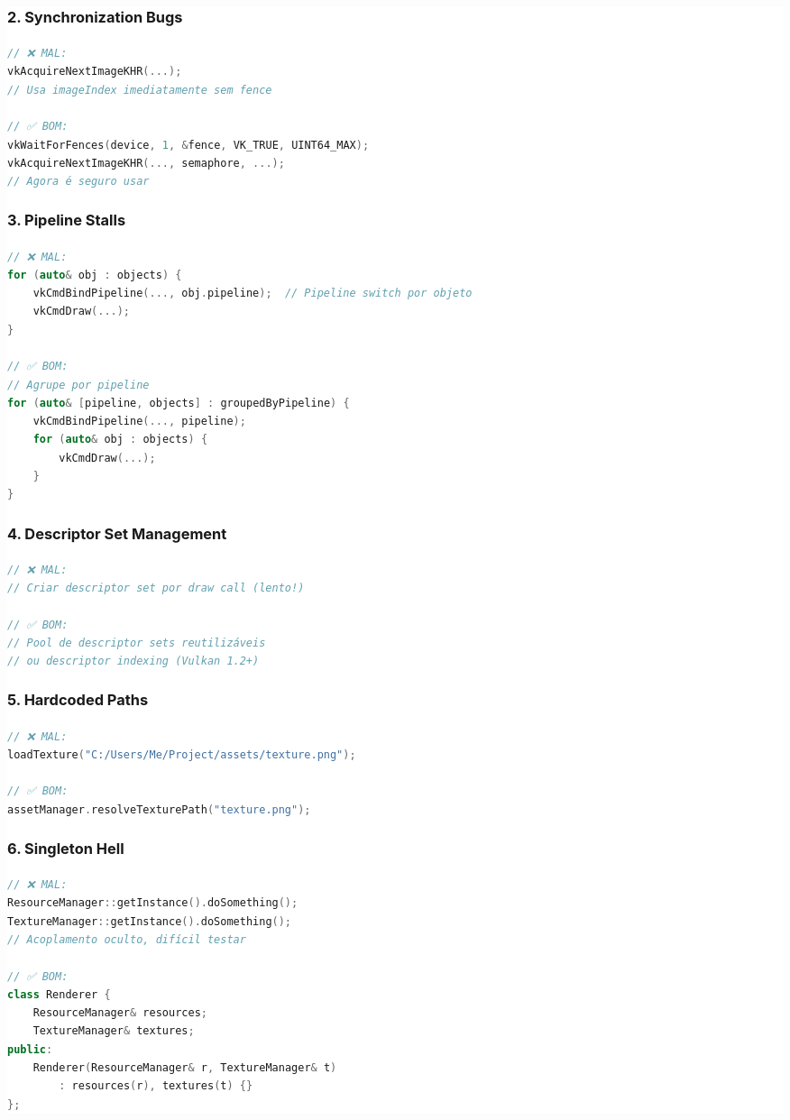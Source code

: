 ### 2. **Synchronization Bugs**
```cpp
// ❌ MAL:
vkAcquireNextImageKHR(...);
// Usa imageIndex imediatamente sem fence

// ✅ BOM:
vkWaitForFences(device, 1, &fence, VK_TRUE, UINT64_MAX);
vkAcquireNextImageKHR(..., semaphore, ...);
// Agora é seguro usar
```

### 3. **Pipeline Stalls**
```cpp
// ❌ MAL:
for (auto& obj : objects) {
    vkCmdBindPipeline(..., obj.pipeline);  // Pipeline switch por objeto
    vkCmdDraw(...);
}

// ✅ BOM:
// Agrupe por pipeline
for (auto& [pipeline, objects] : groupedByPipeline) {
    vkCmdBindPipeline(..., pipeline);
    for (auto& obj : objects) {
        vkCmdDraw(...);
    }
}
```

### 4. **Descriptor Set Management**
```cpp
// ❌ MAL:
// Criar descriptor set por draw call (lento!)

// ✅ BOM:
// Pool de descriptor sets reutilizáveis
// ou descriptor indexing (Vulkan 1.2+)
```

### 5. **Hardcoded Paths**
```cpp
// ❌ MAL:
loadTexture("C:/Users/Me/Project/assets/texture.png");

// ✅ BOM:
assetManager.resolveTexturePath("texture.png");
```

### 6. **Singleton Hell**
```cpp
// ❌ MAL:
ResourceManager::getInstance().doSomething();
TextureManager::getInstance().doSomething();
// Acoplamento oculto, difícil testar

// ✅ BOM:
class Renderer {
    ResourceManager& resources;
    TextureManager& textures;
public:
    Renderer(ResourceManager& r, TextureManager& t) 
        : resources(r), textures(t) {}
};
```